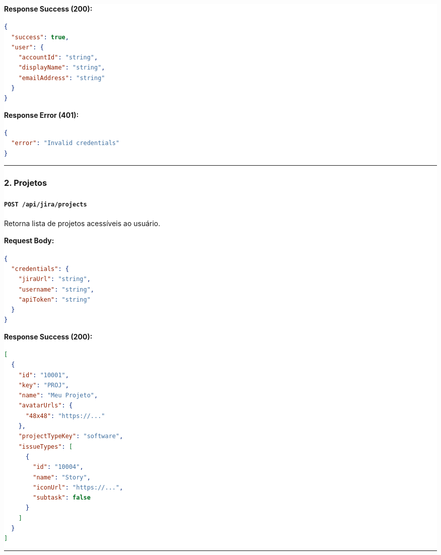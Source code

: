 **Response Success (200):**
```json
{
  "success": true,
  "user": {
    "accountId": "string",
    "displayName": "string",
    "emailAddress": "string"
  }
}
```

**Response Error (401):**
```json
{
  "error": "Invalid credentials"
}
```

---

### **2. Projetos**

#### `POST /api/jira/projects`

Retorna lista de projetos acessíveis ao usuário.

**Request Body:**
```json
{
  "credentials": {
    "jiraUrl": "string",
    "username": "string",
    "apiToken": "string"
  }
}
```

**Response Success (200):**
```json
[
  {
    "id": "10001",
    "key": "PROJ",
    "name": "Meu Projeto",
    "avatarUrls": {
      "48x48": "https://..."
    },
    "projectTypeKey": "software",
    "issueTypes": [
      {
        "id": "10004",
        "name": "Story",
        "iconUrl": "https://...",
        "subtask": false
      }
    ]
  }
]
```

---